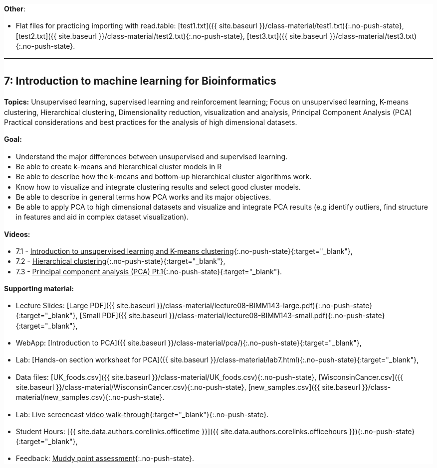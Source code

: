 
**Other**:  
- Flat files for practicing importing with read.table: [test1.txt]({{ site.baseurl }}/class-material/test1.txt){:.no-push-state}, [test2.txt]({{ site.baseurl }}/class-material/test2.txt){:.no-push-state}, [test3.txt]({{ site.baseurl }}/class-material/test3.txt){:.no-push-state}.  



---
<a name="7"></a>
## 7: Introduction to machine learning for Bioinformatics

**Topics:** 
Unsupervised learning, supervised learning and reinforcement learning; Focus on unsupervised learning, K-means clustering, Hierarchical clustering, Dimensionality reduction, visualization and analysis, Principal Component Analysis (PCA) Practical considerations and best practices for the analysis of high dimensional datasets.


**Goal:**  
- Understand the major differences between unsupervised and supervised learning.  
- Be able to create k-means and hierarchical cluster models in R  
- Be able to describe how the k-means and bottom-up hierarchical cluster algorithms work.  
- Know how to visualize and integrate clustering results and select good cluster models.  
- Be able to describe in general terms how PCA works and its major objectives.  
- Be able to apply PCA to high dimensional datasets and visualize and integrate PCA results (e.g identify outliers, find structure in features and aid in complex dataset visualization).



**Videos:**
- 7.1 - [Introduction to unsupervised learning and K-means clustering](http://youtu.be/k2QPXRtTons){:.no-push-state}{:target="_blank"},  
- 7.2 - [Hierarchical clustering](https://youtu.be/lU8S_Do3OPQ){:.no-push-state}{:target="_blank"},  
- 7.3 - [Principal component analysis (PCA) Pt.1](http://youtu.be/Olm0gW6OXIg){:.no-push-state}{:target="_blank"}.   
  

**Supporting material:**  
- Lecture Slides: [Large PDF]({{ site.baseurl }}/class-material/lecture08-BIMM143-large.pdf){:.no-push-state}{:target="_blank"}, [Small PDF]({{ site.baseurl }}/class-material/lecture08-BIMM143-small.pdf){:.no-push-state}{:target="_blank"},  
- WebApp: [Introduction to PCA]({{ site.baseurl }}/class-material/pca/){:.no-push-state}{:target="_blank"},  
- Lab: [Hands-on section worksheet for PCA]({{ site.baseurl }}/class-material/lab7.html){:.no-push-state}{:target="_blank"},  
- Data files: [UK_foods.csv]({{ site.baseurl }}/class-material/UK_foods.csv){:.no-push-state}, [WisconsinCancer.csv]({{ site.baseurl }}/class-material/WisconsinCancer.csv){:.no-push-state}, [new_samples.csv]({{ site.baseurl }}/class-material/new_samples.csv){:.no-push-state}.  
- Lab: Live screencast [video walk-through](https://youtu.be/SERsmSnwpnk){:target="_blank"}{:.no-push-state}.
- Student Hours: [{{ site.data.authors.corelinks.officetime }}]({{ site.data.authors.corelinks.officehours }}){:.no-push-state}{:target="_blank"},   

- Feedback: [Muddy point assessment](https://docs.google.com/forms/d/e/1FAIpQLSdiQn7n6XvvRGq5AfQWaRa7G22-twFCN4bYNANCWSK09DBYZg/viewform){:.no-push-state}.  

